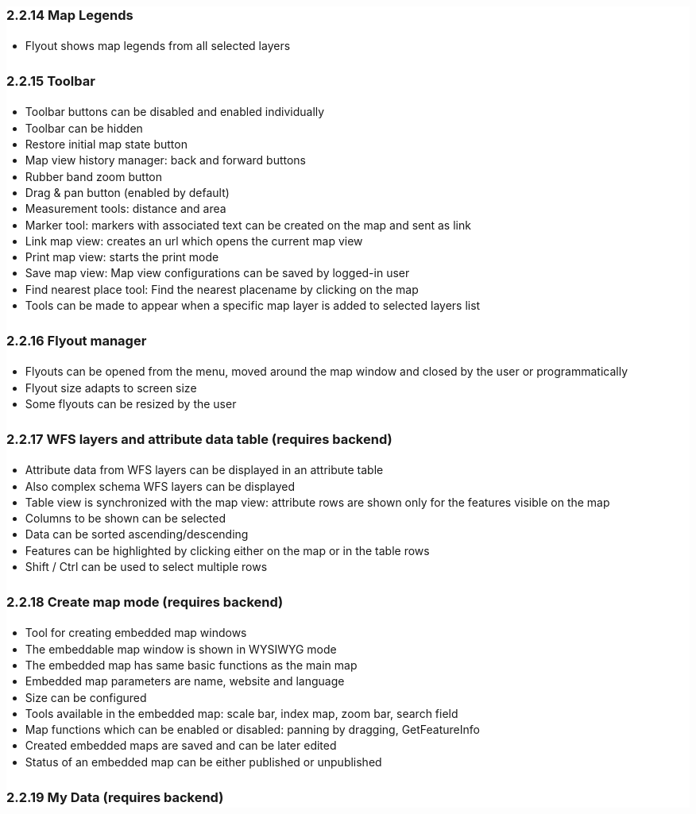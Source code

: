 ### 2.2.14 Map Legends

- Flyout shows map legends from all selected layers

### 2.2.15 Toolbar

- Toolbar buttons can be disabled and enabled individually
- Toolbar can be hidden
- Restore initial map state button
- Map view history manager: back and forward buttons
- Rubber band zoom button
- Drag & pan button (enabled by default)
- Measurement tools: distance and area
- Marker tool: markers with associated text can be created on the map and sent as link
- Link map view: creates an url which opens the current map view
- Print map view: starts the print mode
- Save map view: Map view configurations can be saved by logged-in user
- Find nearest place tool: Find the nearest placename by clicking on the map
- Tools can be made to appear when a specific map layer is added to selected layers list

### 2.2.16 Flyout manager

- Flyouts can be opened from the menu, moved around the map window and closed by the user or programmatically
- Flyout size adapts to screen size
- Some flyouts can be resized by the user

### 2.2.17 WFS layers and attribute data table (requires backend)

- Attribute data from WFS layers can be displayed in an attribute table
- Also complex schema WFS layers can be displayed
- Table view is synchronized with the map view: attribute rows are shown only for the features visible on the map
- Columns to be shown can be selected
- Data can be sorted ascending/descending
- Features can be highlighted by clicking either on the map or in the table rows
- Shift / Ctrl can be used to select multiple rows

### 2.2.18 Create map mode (requires backend)

- Tool for creating embedded map windows
- The embeddable map window is shown in WYSIWYG mode
- The embedded map has same basic functions as the main map
- Embedded map parameters are name, website and language
- Size can be configured
- Tools available in the embedded map: scale bar, index map, zoom bar, search field
- Map functions which can be enabled or disabled: panning by dragging, GetFeatureInfo
- Created embedded maps are saved and can be later edited
- Status of an embedded map can be either published or unpublished

### 2.2.19 My Data (requires backend)
